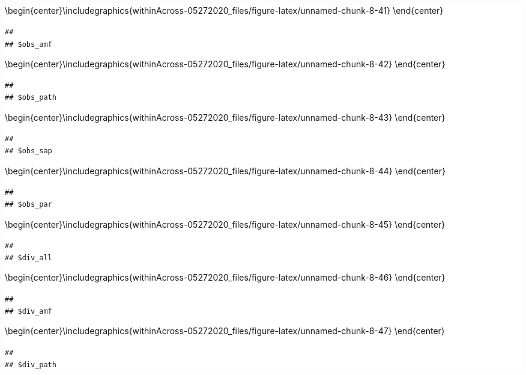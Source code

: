 

\begin{center}\includegraphics{withinAcross-05272020_files/figure-latex/unnamed-chunk-8-41} \end{center}

```
## 
## $obs_amf
```



\begin{center}\includegraphics{withinAcross-05272020_files/figure-latex/unnamed-chunk-8-42} \end{center}

```
## 
## $obs_path
```



\begin{center}\includegraphics{withinAcross-05272020_files/figure-latex/unnamed-chunk-8-43} \end{center}

```
## 
## $obs_sap
```



\begin{center}\includegraphics{withinAcross-05272020_files/figure-latex/unnamed-chunk-8-44} \end{center}

```
## 
## $obs_par
```



\begin{center}\includegraphics{withinAcross-05272020_files/figure-latex/unnamed-chunk-8-45} \end{center}

```
## 
## $div_all
```



\begin{center}\includegraphics{withinAcross-05272020_files/figure-latex/unnamed-chunk-8-46} \end{center}

```
## 
## $div_amf
```



\begin{center}\includegraphics{withinAcross-05272020_files/figure-latex/unnamed-chunk-8-47} \end{center}

```
## 
## $div_path
```
